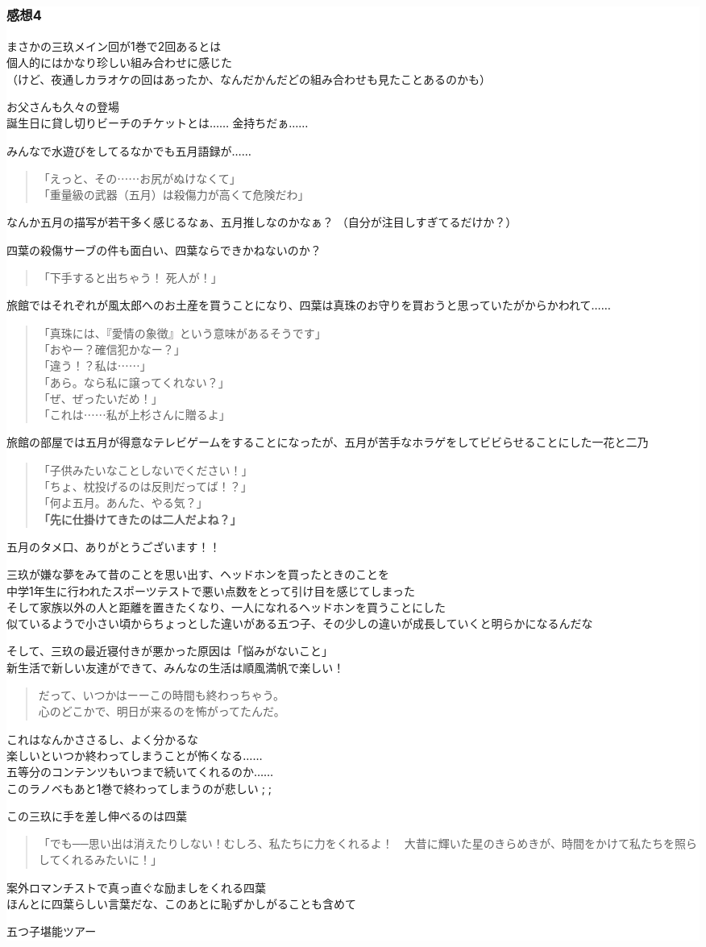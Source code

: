 ### 感想4

まさかの三玖メイン回が1巻で2回あるとは  
個人的にはかなり珍しい組み合わせに感じた  
（けど、夜通しカラオケの回はあったか、なんだかんだどの組み合わせも見たことあるのかも）  

お父さんも久々の登場  
誕生日に貸し切りビーチのチケットとは…… 金持ちだぁ……

みんなで水遊びをしてるなかでも五月語録が……
> 「えっと、その⋯⋯お尻がぬけなくて」  
> 「重量級の武器（五月）は殺傷力が高くて危険だわ」

なんか五月の描写が若干多く感じるなぁ、五月推しなのかなぁ？
（自分が注目しすぎてるだけか？）

四葉の殺傷サーブの件も面白い、四葉ならできかねないのか？
> 「下手すると出ちゃう！ 死人が！」

旅館ではそれぞれが風太郎へのお土産を買うことになり、四葉は真珠のお守りを買おうと思っていたがからかわれて……
> 「真珠には、『愛情の象徴』という意味があるそうです」  
> 「おやー？確信犯かなー？」  
> 「違う！？私は⋯⋯」  
> 「あら。なら私に譲ってくれない？」  
> 「ぜ、ぜったいだめ！」  
> 「これは⋯⋯私が上杉さんに贈るよ」

旅館の部屋では五月が得意なテレビゲームをすることになったが、五月が苦手なホラゲをしてビビらせることにした一花と二乃
> 「子供みたいなことしないでください！」  
> 「ちょ、枕投げるのは反則だってば！？」  
> 「何よ五月。あんた、やる気？」  
> **「先に仕掛けてきたのは二人だよね？」**

五月のタメ口、ありがとうございます！！

三玖が嫌な夢をみて昔のことを思い出す、ヘッドホンを買ったときのことを  
中学1年生に行われたスポーツテストで悪い点数をとって引け目を感じてしまった  
そして家族以外の人と距離を置きたくなり、一人になれるヘッドホンを買うことにした  
似ているようで小さい頃からちょっとした違いがある五つ子、その少しの違いが成長していくと明らかになるんだな  

そして、三玖の最近寝付きが悪かった原因は「悩みがないこと」  
新生活で新しい友達ができて、みんなの生活は順風満帆で楽しい！  
> だって、いつかはーーこの時間も終わっちゃう。  
> 心のどこかで、明日が来るのを怖がってたんだ。

これはなんかささるし、よく分かるな  
楽しいといつか終わってしまうことが怖くなる……  
五等分のコンテンツもいつまで続いてくれるのか……  
このラノベもあと1巻で終わってしまうのが悲しい ; ;

この三玖に手を差し伸べるのは四葉
> 「でも──思い出は消えたりしない！むしろ、私たちに力をくれるよ！　大昔に輝いた星のきらめきが、時間をかけて私たちを照らしてくれるみたいに！」

案外ロマンチストで真っ直ぐな励ましをくれる四葉  
ほんとに四葉らしい言葉だな、このあとに恥ずかしがることも含めて  

五つ子堪能ツアー
